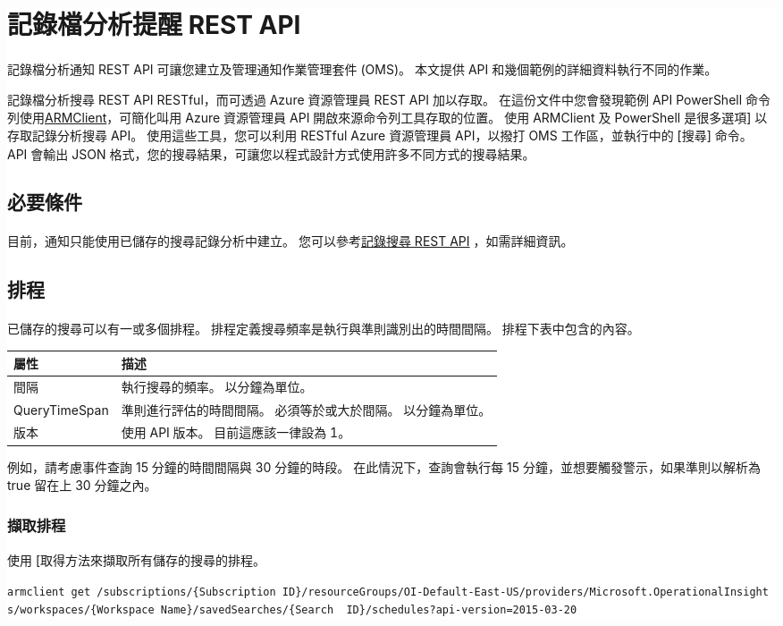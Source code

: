 <properties
   pageTitle="記錄檔分析通知 REST API"
   description="記錄檔分析通知 REST API 可讓您建立及管理通知作業管理套件 (OMS)。  本文提供 API 和幾個範例的詳細資料執行不同的作業。"
   services="log-analytics"
   documentationCenter=""
   authors="bwren"
   manager="jwhit"
   editor="tysonn" />
<tags
   ms.service="log-analytics"
   ms.devlang="na"
   ms.topic="article"
   ms.tgt_pltfrm="na"
   ms.workload="infrastructure-services"
   ms.date="10/18/2016"
   ms.author="bwren" />

# <a name="log-analytics-alert-rest-api"></a>記錄檔分析提醒 REST API

記錄檔分析通知 REST API 可讓您建立及管理通知作業管理套件 (OMS)。  本文提供 API 和幾個範例的詳細資料執行不同的作業。

記錄檔分析搜尋 REST API RESTful，而可透過 Azure 資源管理員 REST API 加以存取。 在這份文件中您會發現範例 API PowerShell 命令列使用[ARMClient](https://github.com/projectkudu/ARMClient)，可簡化叫用 Azure 資源管理員 API 開啟來源命令列工具存取的位置。 使用 ARMClient 及 PowerShell 是很多選項] 以存取記錄分析搜尋 API。 使用這些工具，您可以利用 RESTful Azure 資源管理員 API，以撥打 OMS 工作區，並執行中的 [搜尋] 命令。 API 會輸出 JSON 格式，您的搜尋結果，可讓您以程式設計方式使用許多不同方式的搜尋結果。

## <a name="prerequisites"></a>必要條件
目前，通知只能使用已儲存的搜尋記錄分析中建立。  您可以參考[記錄搜尋 REST API](log-analytics-log-search-api.md) ，如需詳細資訊。

## <a name="schedules"></a>排程
已儲存的搜尋可以有一或多個排程。 排程定義搜尋頻率是執行與準則識別出的時間間隔。
排程下表中包含的內容。

| 屬性  | 描述 |
|:--|:--|
| 間隔 | 執行搜尋的頻率。 以分鐘為單位。 |
| QueryTimeSpan | 準則進行評估的時間間隔。 必須等於或大於間隔。 以分鐘為單位。 |
| 版本 | 使用 API 版本。  目前這應該一律設為 1。 |

例如，請考慮事件查詢 15 分鐘的時間間隔與 30 分鐘的時段。 在此情況下，查詢會執行每 15 分鐘，並想要觸發警示，如果準則以解析為 true 留在上 30 分鐘之內。

### <a name="retrieving-schedules"></a>擷取排程
使用 [取得方法來擷取所有儲存的搜尋的排程。

    armclient get /subscriptions/{Subscription ID}/resourceGroups/OI-Default-East-US/providers/Microsoft.OperationalInsights/workspaces/{Workspace Name}/savedSearches/{Search  ID}/schedules?api-version=2015-03-20
